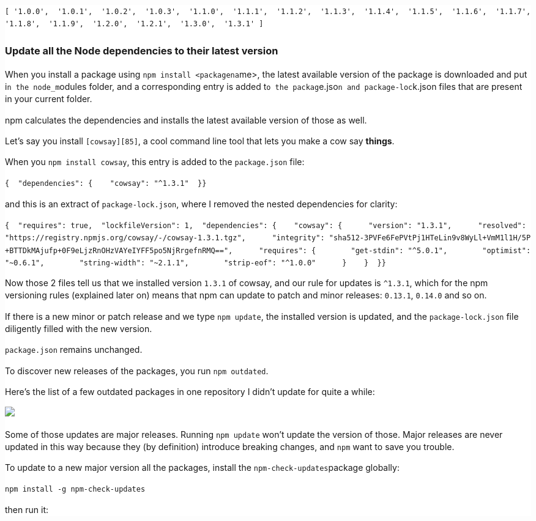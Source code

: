 ```
[ '1.0.0',  '1.0.1',  '1.0.2',  '1.0.3',  '1.1.0',  '1.1.1',  '1.1.2',  '1.1.3',  '1.1.4',  '1.1.5',  '1.1.6',  '1.1.7',  '1.1.8',  '1.1.9',  '1.2.0',  '1.2.1',  '1.3.0',  '1.3.1' ]
```

### Update all the Node dependencies to their latest version

When you install a package using `npm install <packagena`me>, the latest available version of the package is downloaded and put i`n the node_m`odules folder, and a corresponding entry is added t`o the packag`e.jso`n and package-loc`k.json files that are present in your current folder.

npm calculates the dependencies and installs the latest available version of those as well.

Let’s say you install `[cowsay][85]`, a cool command line tool that lets you make a cow say **things**.

When you `npm install cowsay`, this entry is added to the `package.json` file:

```
{  "dependencies": {    "cowsay": "^1.3.1"  }}
```

and this is an extract of `package-lock.json`, where I removed the nested dependencies for clarity:

```
{  "requires": true,  "lockfileVersion": 1,  "dependencies": {    "cowsay": {      "version": "1.3.1",      "resolved": "https://registry.npmjs.org/cowsay/-/cowsay-1.3.1.tgz",      "integrity": "sha512-3PVFe6FePVtPj1HTeLin9v8WyLl+VmM1l1H/5P+BTTDkMAjufp+0F9eLjzRnOHzVAYeIYFF5po5NjRrgefnRMQ==",      "requires": {        "get-stdin": "^5.0.1",        "optimist": "~0.6.1",        "string-width": "~2.1.1",        "strip-eof": "^1.0.0"      }    }  }}
```

Now those 2 files tell us that we installed version `1.3.1` of cowsay, and our rule for updates is `^1.3.1`, which for the npm versioning rules (explained later on) means that npm can update to patch and minor releases: `0.13.1`, `0.14.0` and so on.

If there is a new minor or patch release and we type `npm update`, the installed version is updated, and the `package-lock.json` file diligently filled with the new version.

`package.json` remains unchanged.

To discover new releases of the packages, you run `npm outdated`.

Here’s the list of a few outdated packages in one repository I didn’t update for quite a while:

![](https://cdn-media-1.freecodecamp.org/images/dQXY78UwUHW2iHblpRRLd8YdM4Zvdyf-3ctc)

Some of those updates are major releases. Running `npm update` won’t update the version of those. Major releases are never updated in this way because they (by definition) introduce breaking changes, and `npm` want to save you trouble.

To update to a new major version all the packages, install the `npm-check-updates`package globally:

```
npm install -g npm-check-updates
```

then run it:
